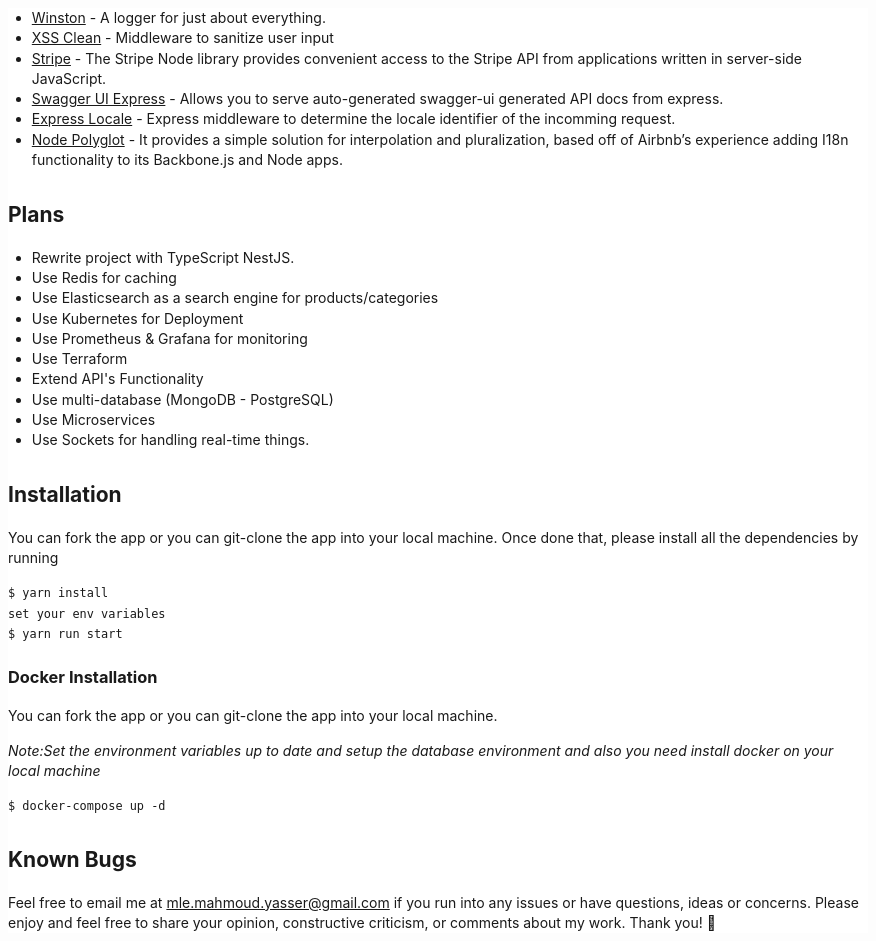 * [Winston](https://www.npmjs.com/package/winston) - A logger for just about everything.
* [XSS Clean](https://www.npmjs.com/package/xss-clean) - Middleware to sanitize user input
* [Stripe](https://www.npmjs.com/package/stripe) - The Stripe Node library provides convenient access to the Stripe API from applications written in server-side JavaScript.
* [Swagger UI Express](https://www.npmjs.com/package/swagger-ui-express) - Allows you to serve auto-generated swagger-ui generated API docs from express.
* [Express Locale](https://www.npmjs.com/package/express-locale) - Express middleware to determine the locale identifier of the incomming request.
* [Node Polyglot](https://www.npmjs.com/package/node-polyglot) - It provides a simple solution for interpolation and pluralization, based off of Airbnb’s experience adding I18n functionality to its Backbone.js and Node apps.

## Plans

* Rewrite project with TypeScript NestJS.
* Use Redis for caching
* Use Elasticsearch as a search engine for products/categories
* Use Kubernetes for Deployment
* Use Prometheus & Grafana for monitoring
* Use Terraform
* Extend API's Functionality
* Use multi-database (MongoDB - PostgreSQL)
* Use Microservices
* Use Sockets for handling real-time things.

## Installation

You can fork the app or you can git-clone the app into your local machine. Once done that, please install all the
dependencies by running
```
$ yarn install
set your env variables
$ yarn run start
```

### Docker Installation 
You can fork the app or you can git-clone the app into your local machine. 

*Note:Set the environment variables up to date and setup the database environment and also you need install docker on your local machine*

```
$ docker-compose up -d
```

## Known Bugs
Feel free to email me at mle.mahmoud.yasser@gmail.com if you run into any issues or have questions, ideas or concerns.
Please enjoy and feel free to share your opinion, constructive criticism, or comments about my work. Thank you! 🙂
